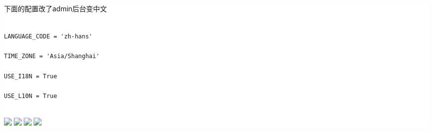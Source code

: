 下面的配置改了admin后台变中文

```

LANGUAGE_CODE = 'zh-hans'

TIME_ZONE = 'Asia/Shanghai'

USE_I18N = True

USE_L10N = True


```



![](https://img2018.cnblogs.com/blog/1739658/201911/1739658-20191111145338491-2086375232.png)
![](https://img2018.cnblogs.com/blog/1739658/201911/1739658-20191111145340989-1379870418.png)
![](https://img2018.cnblogs.com/blog/1739658/201911/1739658-20191111145345113-1708614291.png)
![](https://img2018.cnblogs.com/blog/1739658/201911/1739658-20191111145351528-1772911546.png)

